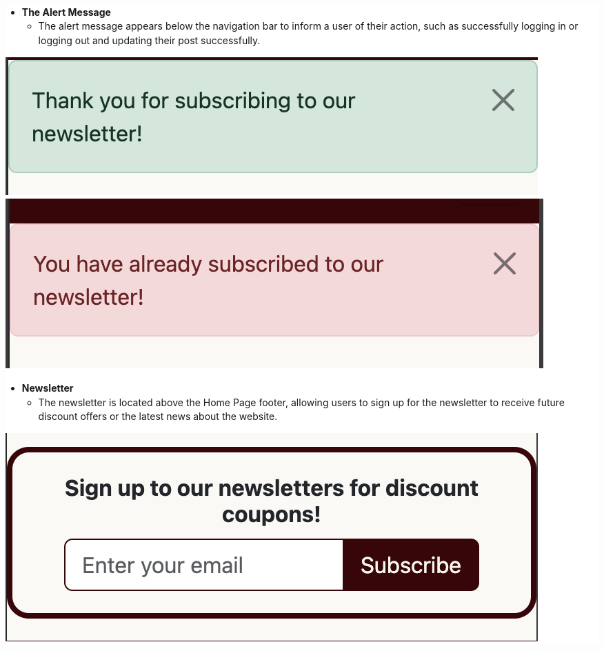 - **The Alert Message**
  - The alert message appears below the navigation bar to inform a user of their action, such as successfully logging in or logging out and updating their post successfully.

![screenshot](documentation/features/features4a.png)
![screenshot](documentation/features/features4b.png)

- **Newsletter**
	- The newsletter is located above the Home Page footer, allowing users to sign up for the newsletter to receive future discount offers or the latest news about the website.

![screenshot](documentation/features/features5a.png)
